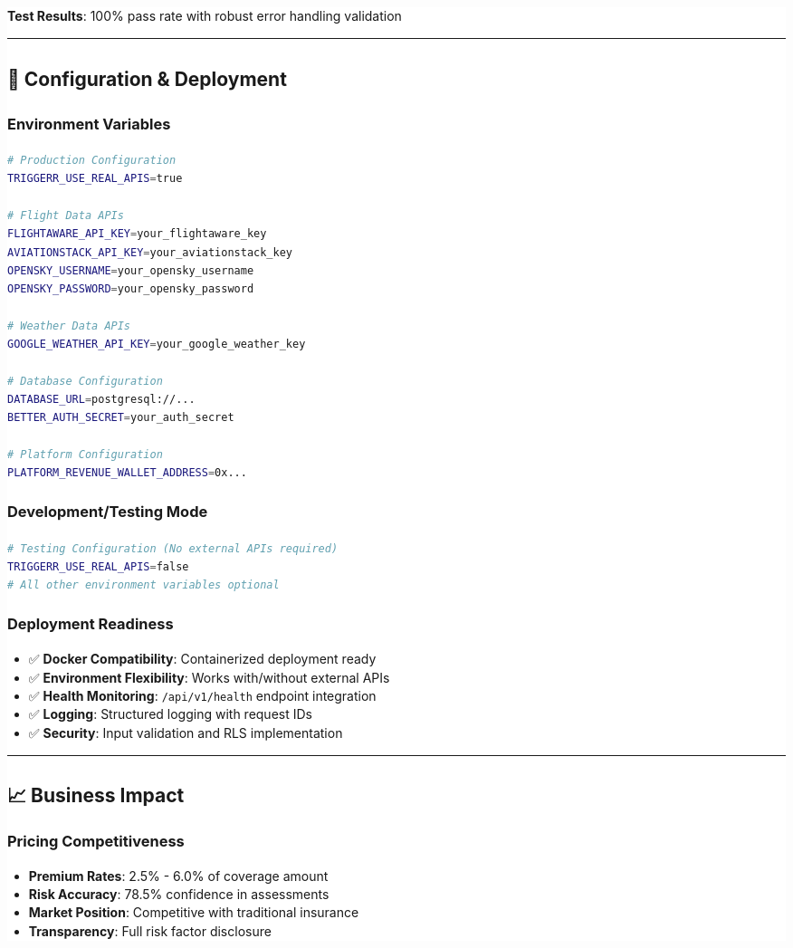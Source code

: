 **Test Results**: 100% pass rate with robust error handling validation

---

## 🔧 **Configuration & Deployment**

### **Environment Variables**
```bash
# Production Configuration
TRIGGERR_USE_REAL_APIS=true

# Flight Data APIs  
FLIGHTAWARE_API_KEY=your_flightaware_key
AVIATIONSTACK_API_KEY=your_aviationstack_key
OPENSKY_USERNAME=your_opensky_username  
OPENSKY_PASSWORD=your_opensky_password

# Weather Data APIs
GOOGLE_WEATHER_API_KEY=your_google_weather_key

# Database Configuration  
DATABASE_URL=postgresql://...
BETTER_AUTH_SECRET=your_auth_secret

# Platform Configuration
PLATFORM_REVENUE_WALLET_ADDRESS=0x...
```

### **Development/Testing Mode**
```bash
# Testing Configuration (No external APIs required)
TRIGGERR_USE_REAL_APIS=false
# All other environment variables optional
```

### **Deployment Readiness**
- ✅ **Docker Compatibility**: Containerized deployment ready
- ✅ **Environment Flexibility**: Works with/without external APIs
- ✅ **Health Monitoring**: `/api/v1/health` endpoint integration
- ✅ **Logging**: Structured logging with request IDs
- ✅ **Security**: Input validation and RLS implementation

---

## 📈 **Business Impact**

### **Pricing Competitiveness**
- **Premium Rates**: 2.5% - 6.0% of coverage amount
- **Risk Accuracy**: 78.5% confidence in assessments  
- **Market Position**: Competitive with traditional insurance
- **Transparency**: Full risk factor disclosure
